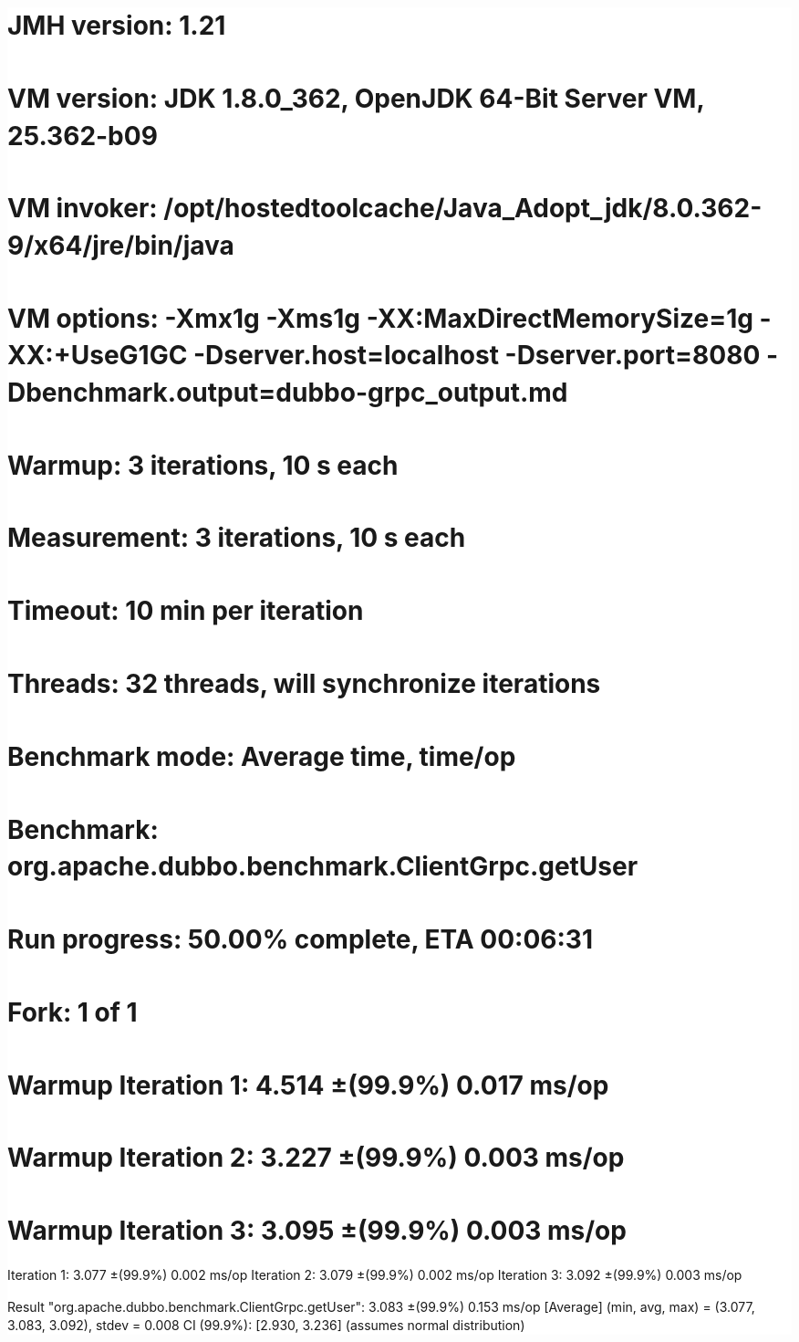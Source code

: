 
# JMH version: 1.21
# VM version: JDK 1.8.0_362, OpenJDK 64-Bit Server VM, 25.362-b09
# VM invoker: /opt/hostedtoolcache/Java_Adopt_jdk/8.0.362-9/x64/jre/bin/java
# VM options: -Xmx1g -Xms1g -XX:MaxDirectMemorySize=1g -XX:+UseG1GC -Dserver.host=localhost -Dserver.port=8080 -Dbenchmark.output=dubbo-grpc_output.md
# Warmup: 3 iterations, 10 s each
# Measurement: 3 iterations, 10 s each
# Timeout: 10 min per iteration
# Threads: 32 threads, will synchronize iterations
# Benchmark mode: Average time, time/op
# Benchmark: org.apache.dubbo.benchmark.ClientGrpc.getUser

# Run progress: 50.00% complete, ETA 00:06:31
# Fork: 1 of 1
# Warmup Iteration   1: 4.514 ±(99.9%) 0.017 ms/op
# Warmup Iteration   2: 3.227 ±(99.9%) 0.003 ms/op
# Warmup Iteration   3: 3.095 ±(99.9%) 0.003 ms/op
Iteration   1: 3.077 ±(99.9%) 0.002 ms/op
Iteration   2: 3.079 ±(99.9%) 0.002 ms/op
Iteration   3: 3.092 ±(99.9%) 0.003 ms/op


Result "org.apache.dubbo.benchmark.ClientGrpc.getUser":
  3.083 ±(99.9%) 0.153 ms/op [Average]
  (min, avg, max) = (3.077, 3.083, 3.092), stdev = 0.008
  CI (99.9%): [2.930, 3.236] (assumes normal distribution)
